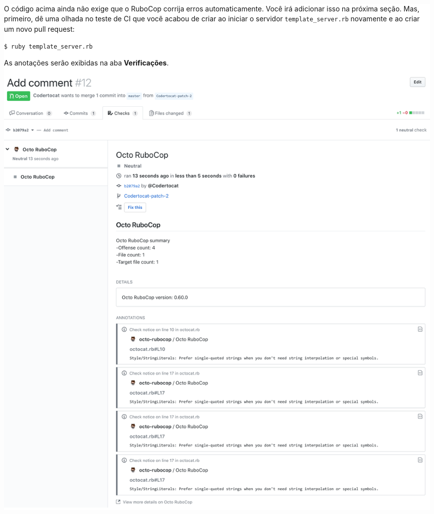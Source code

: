 O código acima ainda não exige que o RuboCop corrija erros automaticamente. Você irá adicionar isso na próxima seção. Mas, primeiro, dê uma olhada no teste de CI que você acabou de criar ao iniciar o servidor `template_server.rb` novamente e ao criar um novo pull request:

```shell
$ ruby template_server.rb
```

As anotações serão exibidas na aba **Verificações**.

![Anotações da execução de verificação na aba verificações](/assets/images/github-apps/github_apps_checks_annotations.png)
